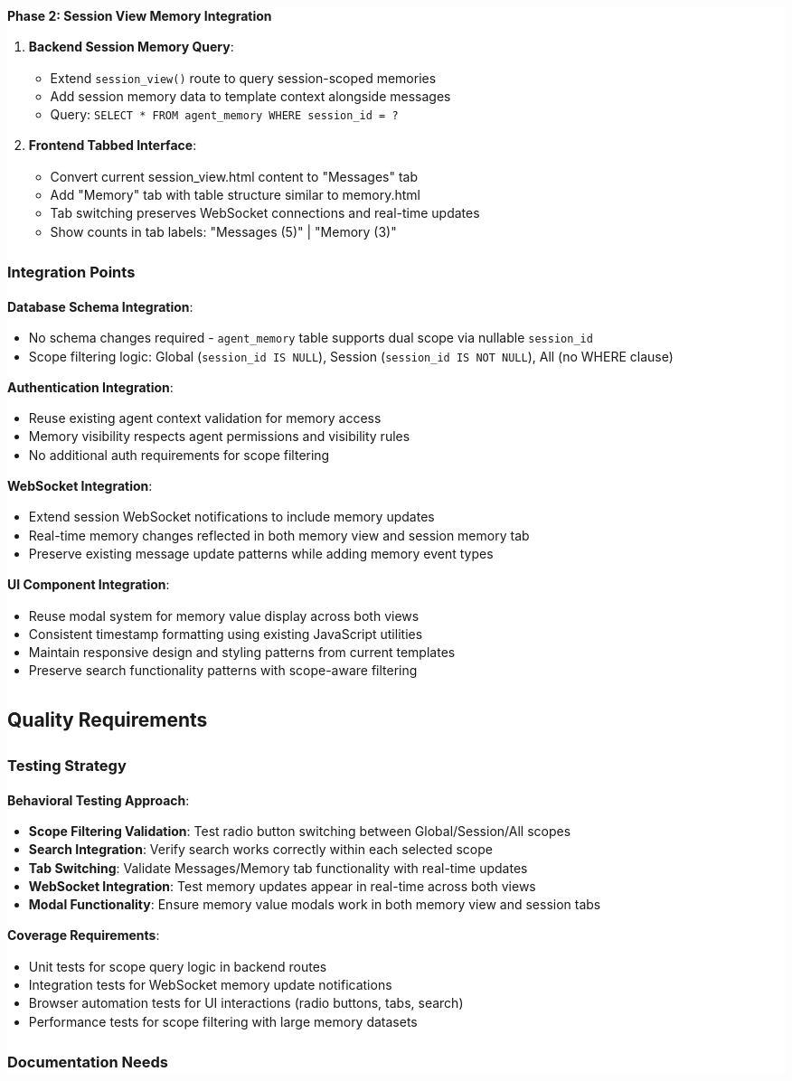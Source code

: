 **Phase 2: Session View Memory Integration**
1. **Backend Session Memory Query**:
   - Extend `session_view()` route to query session-scoped memories
   - Add session memory data to template context alongside messages
   - Query: `SELECT * FROM agent_memory WHERE session_id = ?`

2. **Frontend Tabbed Interface**:
   - Convert current session_view.html content to "Messages" tab
   - Add "Memory" tab with table structure similar to memory.html
   - Tab switching preserves WebSocket connections and real-time updates
   - Show counts in tab labels: "Messages (5)" | "Memory (3)"

### Integration Points

**Database Schema Integration**:
- No schema changes required - `agent_memory` table supports dual scope via nullable `session_id`
- Scope filtering logic: Global (`session_id IS NULL`), Session (`session_id IS NOT NULL`), All (no WHERE clause)

**Authentication Integration**:
- Reuse existing agent context validation for memory access
- Memory visibility respects agent permissions and visibility rules
- No additional auth requirements for scope filtering

**WebSocket Integration**:
- Extend session WebSocket notifications to include memory updates
- Real-time memory changes reflected in both memory view and session memory tab
- Preserve existing message update patterns while adding memory event types

**UI Component Integration**:
- Reuse modal system for memory value display across both views
- Consistent timestamp formatting using existing JavaScript utilities
- Maintain responsive design and styling patterns from current templates
- Preserve search functionality patterns with scope-aware filtering

## Quality Requirements

### Testing Strategy

**Behavioral Testing Approach**:
- **Scope Filtering Validation**: Test radio button switching between Global/Session/All scopes
- **Search Integration**: Verify search works correctly within each selected scope
- **Tab Switching**: Validate Messages/Memory tab functionality with real-time updates
- **WebSocket Integration**: Test memory updates appear in real-time across both views
- **Modal Functionality**: Ensure memory value modals work in both memory view and session tabs

**Coverage Requirements**:
- Unit tests for scope query logic in backend routes
- Integration tests for WebSocket memory update notifications
- Browser automation tests for UI interactions (radio buttons, tabs, search)
- Performance tests for scope filtering with large memory datasets

### Documentation Needs

